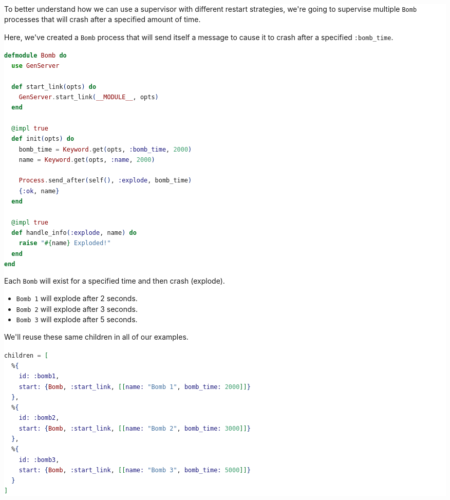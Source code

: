 To better understand how we can use a supervisor with different restart strategies, we're going to supervise multiple `Bomb` processes that will crash after a specified amount of time.

Here, we've created a `Bomb` process that will send itself a message to cause it to crash after a specified `:bomb_time`.

```elixir
defmodule Bomb do
  use GenServer

  def start_link(opts) do
    GenServer.start_link(__MODULE__, opts)
  end

  @impl true
  def init(opts) do
    bomb_time = Keyword.get(opts, :bomb_time, 2000)
    name = Keyword.get(opts, :name, 2000)

    Process.send_after(self(), :explode, bomb_time)
    {:ok, name}
  end

  @impl true
  def handle_info(:explode, name) do
    raise "#{name} Exploded!"
  end
end
```

Each `Bomb` will exist for a specified time and then crash (explode).

* `Bomb 1` will explode after 2 seconds.
* `Bomb 2` will explode after 3 seconds.
* `Bomb 3` will explode after 5 seconds.

We'll reuse these same children in all of our examples.

```elixir
children = [
  %{
    id: :bomb1,
    start: {Bomb, :start_link, [[name: "Bomb 1", bomb_time: 2000]]}
  },
  %{
    id: :bomb2,
    start: {Bomb, :start_link, [[name: "Bomb 2", bomb_time: 3000]]}
  },
  %{
    id: :bomb3,
    start: {Bomb, :start_link, [[name: "Bomb 3", bomb_time: 5000]]}
  }
]
```
